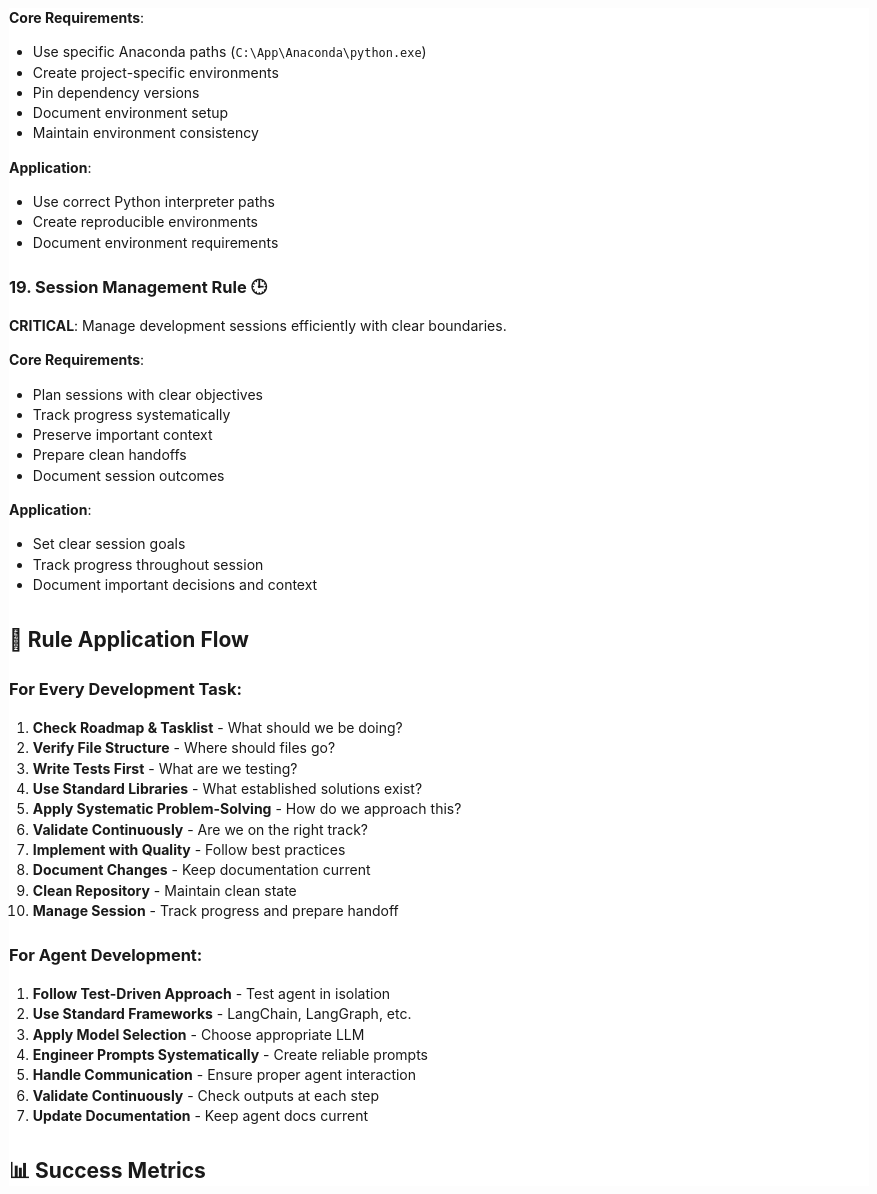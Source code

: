 **Core Requirements**:
- Use specific Anaconda paths (`C:\App\Anaconda\python.exe`)
- Create project-specific environments
- Pin dependency versions
- Document environment setup
- Maintain environment consistency

**Application**:
- Use correct Python interpreter paths
- Create reproducible environments
- Document environment requirements

### 19. Session Management Rule 🕒
**CRITICAL**: Manage development sessions efficiently with clear boundaries.

**Core Requirements**:
- Plan sessions with clear objectives
- Track progress systematically
- Preserve important context
- Prepare clean handoffs
- Document session outcomes

**Application**:
- Set clear session goals
- Track progress throughout session
- Document important decisions and context

## 🚀 **Rule Application Flow**

### **For Every Development Task**:
1. **Check Roadmap & Tasklist** - What should we be doing?
2. **Verify File Structure** - Where should files go?
3. **Write Tests First** - What are we testing?
4. **Use Standard Libraries** - What established solutions exist?
5. **Apply Systematic Problem-Solving** - How do we approach this?
6. **Validate Continuously** - Are we on the right track?
7. **Implement with Quality** - Follow best practices
8. **Document Changes** - Keep documentation current
9. **Clean Repository** - Maintain clean state
10. **Manage Session** - Track progress and prepare handoff

### **For Agent Development**:
1. **Follow Test-Driven Approach** - Test agent in isolation
2. **Use Standard Frameworks** - LangChain, LangGraph, etc.
3. **Apply Model Selection** - Choose appropriate LLM
4. **Engineer Prompts Systematically** - Create reliable prompts
5. **Handle Communication** - Ensure proper agent interaction
6. **Validate Continuously** - Check outputs at each step
7. **Update Documentation** - Keep agent docs current

## 📊 **Success Metrics**
